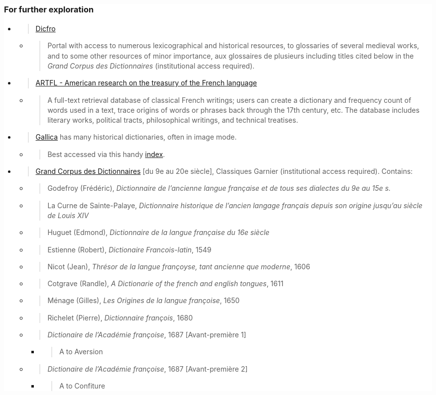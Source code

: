 ### For further exploration
  - > [Dicfro](http://www.micmap.org/dicfro/liste-des-dictionnaires)
    
      - > Portal with access to numerous lexicographical and historical resources, to glossaries of several medieval works, and to some other resources of minor importance, aux glossaires de plusieurs
        > including titles cited below in the *Grand Corpus des Dictionnaires* (institutional access
        > required).
  - > [ARTFL - American research on the treasury of the French
    > language](http://clio.columbia.edu/catalog/519700)
    
      - > A full-text retrieval database of classical French writings;
        > users can create a dictionary and frequency count of words
        > used in a text, trace origins of words or phrases back through
        > the 17th century, etc. The database includes literary works,
        > political tracts, philosophical writings, and technical
        > treatises.
  - > [Gallica](http://gallica.bnf.fr) has many historical dictionaries,
    > often in image mode.
    
      - > Best accessed via this handy
        > [index](http://www.u-picardie.fr/LESCLaP/rey/tdm_telechargement_dictionnaires).
  - > [Grand Corpus des
    > Dictionnaires](http://www.classiques-garnier.com.janus.biu.sorbonne.fr/numerique-bases/index.php?module=App&action=FrameMain)
    > \[du 9e au 20e siècle\], Classiques Garnier (institutional access required). Contains:
    
      - > Godefroy (Frédéric), *Dictionnaire de l’ancienne langue
        > française et de tous ses dialectes du 9e au 15e s.*
    
      - > La Curne de Sainte-Palaye, *Dictionnaire historique de
        > l’ancien langage français depuis son origine jusqu’au siècle
        > de Louis XIV*
    
      - > Huguet (Edmond), *Dictionnaire de la langue française du 16e
        > siècle*
    
      - > Estienne (Robert), *Dictionaire Francois-latin*, 1549
    
      - > Nicot (Jean), *Thrésor de la langue françoyse, tant ancienne
        > que moderne*, 1606
    
      - > Cotgrave (Randle), *A Dictionarie of the french and english
        > tongues*, 1611
    
      - > Ménage (Gilles), *Les Origines de la langue françoise*, 1650
    
      - > Richelet (Pierre), *Dictionnaire françois*, 1680
    
      - > *Dictionaire de l’Académie françoise*, 1687 \[Avant-première
        > 1\]
        
          - > A to Aversion
    
      - > *Dictionaire de l’Académie françoise*, 1687 \[Avant-première
        > 2\]
        
          - > A to Confiture
    